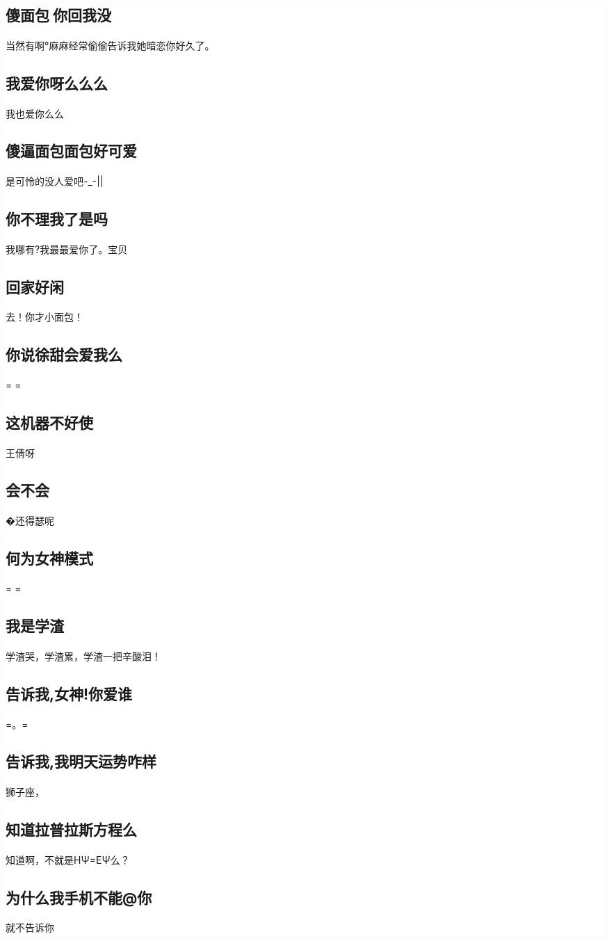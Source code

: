 ## 傻面包 你回我没
当然有啊°麻麻经常偷偷告诉我她暗恋你好久了。

## 我爱你呀么么么
我也爱你么么

## 傻逼面包面包好可爱
是可怜的没人爱吧-_-||

## 你不理我了是吗
我哪有?我最最爱你了。宝贝

## 回家好闲
去！你才小面包！

## 你说徐甜会爱我么
= =

## 这机器不好使
王倩呀

## 会不会
�还得瑟呢

## 何为女神模式
= =

## 我是学渣
学渣哭，学渣累，学渣一把辛酸泪！

## 告诉我,女神!你爱谁
=。=

## 告诉我,我明天运势咋样
狮子座，

## 知道拉普拉斯方程么
知道啊，不就是HΨ=EΨ么？

## 为什么我手机不能@你
就不告诉你
